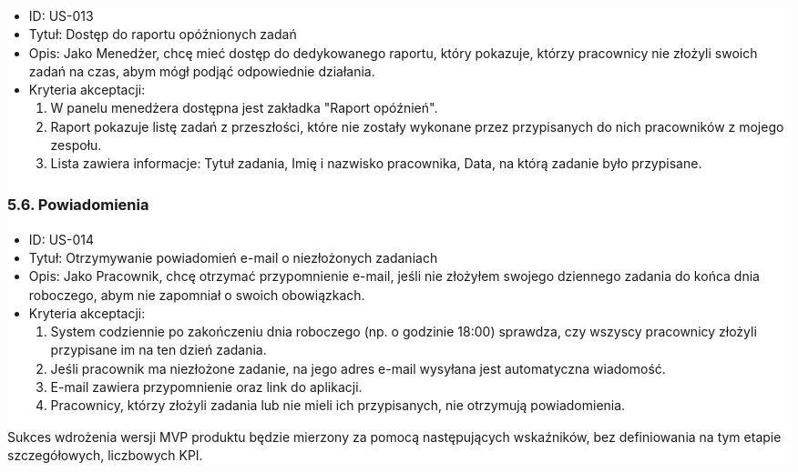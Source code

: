 - ID: US-013
- Tytuł: Dostęp do raportu opóźnionych zadań
- Opis: Jako Menedżer, chcę mieć dostęp do dedykowanego raportu, który pokazuje, którzy pracownicy nie złożyli swoich
  zadań na czas, abym mógł podjąć odpowiednie działania.
- Kryteria akceptacji:
    1. W panelu menedżera dostępna jest zakładka "Raport opóźnień".
    2. Raport pokazuje listę zadań z przeszłości, które nie zostały wykonane przez przypisanych do nich pracowników z
       mojego zespołu.
    3. Lista zawiera informacje: Tytuł zadania, Imię i nazwisko pracownika, Data, na którą zadanie było przypisane.

### 5.6. Powiadomienia

- ID: US-014
- Tytuł: Otrzymywanie powiadomień e-mail o niezłożonych zadaniach
- Opis: Jako Pracownik, chcę otrzymać przypomnienie e-mail, jeśli nie złożyłem swojego dziennego zadania do końca dnia
  roboczego, abym nie zapomniał o swoich obowiązkach.
- Kryteria akceptacji:
    1. System codziennie po zakończeniu dnia roboczego (np. o godzinie 18:00) sprawdza, czy wszyscy pracownicy złożyli
       przypisane im na ten dzień zadania.
    2. Jeśli pracownik ma niezłożone zadanie, na jego adres e-mail wysyłana jest automatyczna wiadomość.
    3. E-mail zawiera przypomnienie oraz link do aplikacji.
    4. Pracownicy, którzy złożyli zadania lub nie mieli ich przypisanych, nie otrzymują powiadomienia.

Sukces wdrożenia wersji MVP produktu będzie mierzony za pomocą następujących wskaźników, bez definiowania na tym etapie
szczegółowych, liczbowych KPI.

